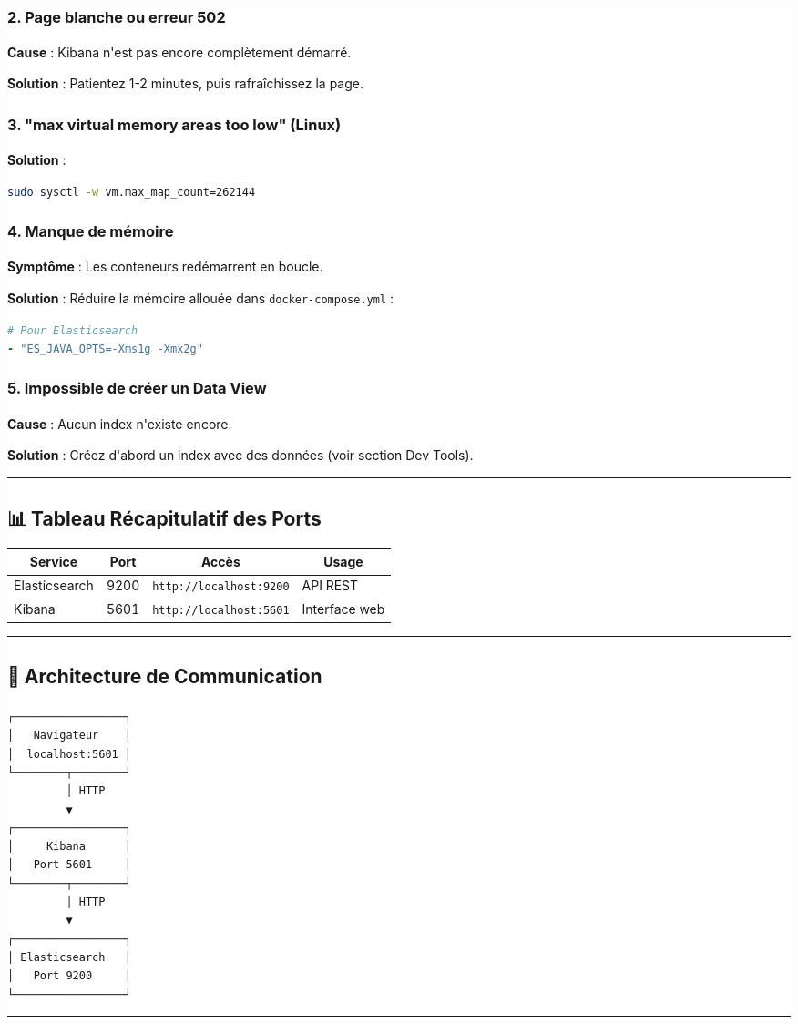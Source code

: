 ### 2. Page blanche ou erreur 502

**Cause** : Kibana n'est pas encore complètement démarré.

**Solution** : Patientez 1-2 minutes, puis rafraîchissez la page.

### 3. "max virtual memory areas too low" (Linux)

**Solution** :

```bash
sudo sysctl -w vm.max_map_count=262144
```

### 4. Manque de mémoire

**Symptôme** : Les conteneurs redémarrent en boucle.

**Solution** : Réduire la mémoire allouée dans `docker-compose.yml` :

```yaml
# Pour Elasticsearch
- "ES_JAVA_OPTS=-Xms1g -Xmx2g"
```

### 5. Impossible de créer un Data View

**Cause** : Aucun index n'existe encore.

**Solution** : Créez d'abord un index avec des données (voir section Dev Tools).

---

## 📊 Tableau Récapitulatif des Ports

| Service | Port | Accès | Usage |
|---------|------|-------|-------|
| Elasticsearch | 9200 | `http://localhost:9200` | API REST |
| Kibana | 5601 | `http://localhost:5601` | Interface web |

---

## 🔄 Architecture de Communication

```
┌─────────────────┐
│   Navigateur    │
│  localhost:5601 │
└────────┬────────┘
         │ HTTP
         ▼
┌─────────────────┐
│     Kibana      │
│   Port 5601     │
└────────┬────────┘
         │ HTTP
         ▼
┌─────────────────┐
│ Elasticsearch   │
│   Port 9200     │
└─────────────────┘
```

---